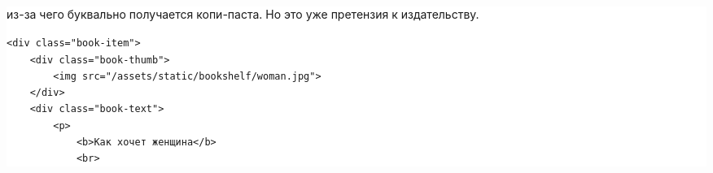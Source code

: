 из-за чего буквально получается копи-паста. Но это уже претензия к издательству.
            </p>
        </div>
    </div>

    <div class="book-item">
        <div class="book-thumb">
            <img src="/assets/static/bookshelf/woman.jpg">
        </div>
        <div class="book-text">
            <p>
                <b>Как хочет женщина</b>
                <br>